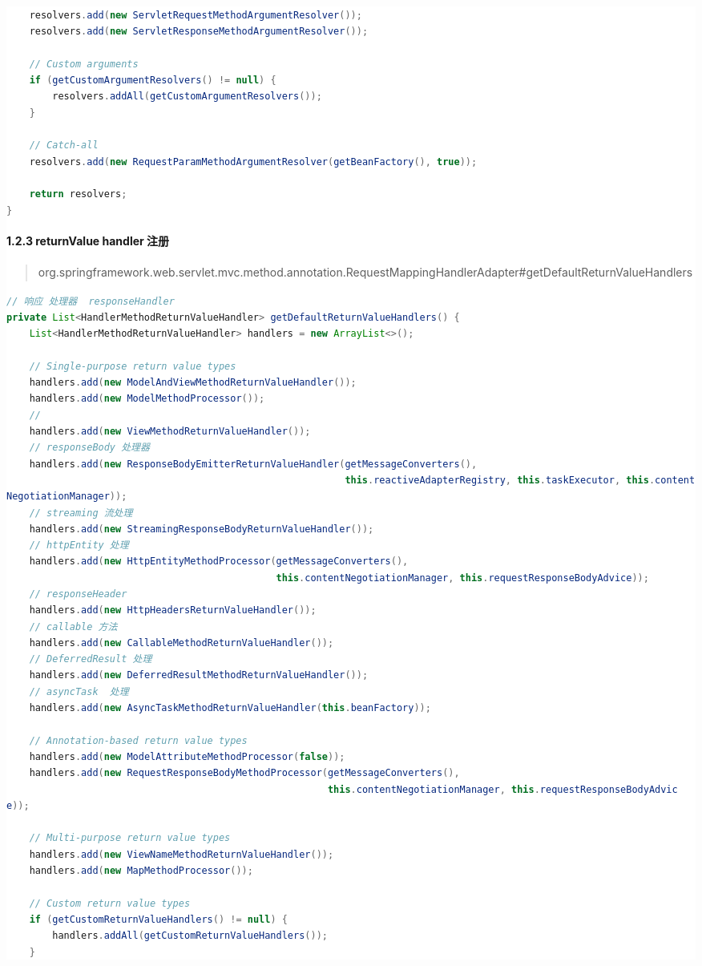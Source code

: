 ```java
    resolvers.add(new ServletRequestMethodArgumentResolver());
    resolvers.add(new ServletResponseMethodArgumentResolver());

    // Custom arguments
    if (getCustomArgumentResolvers() != null) {
        resolvers.addAll(getCustomArgumentResolvers());
    }

    // Catch-all
    resolvers.add(new RequestParamMethodArgumentResolver(getBeanFactory(), true));

    return resolvers;
}
```



#### 1.2.3 returnValue handler 注册

> org.springframework.web.servlet.mvc.method.annotation.RequestMappingHandlerAdapter#getDefaultReturnValueHandlers

```java
// 响应 处理器  responseHandler
private List<HandlerMethodReturnValueHandler> getDefaultReturnValueHandlers() {
    List<HandlerMethodReturnValueHandler> handlers = new ArrayList<>();

    // Single-purpose return value types
    handlers.add(new ModelAndViewMethodReturnValueHandler());
    handlers.add(new ModelMethodProcessor());
    //
    handlers.add(new ViewMethodReturnValueHandler());
    // responseBody 处理器
    handlers.add(new ResponseBodyEmitterReturnValueHandler(getMessageConverters(),
                                                           this.reactiveAdapterRegistry, this.taskExecutor, this.contentNegotiationManager));
    // streaming 流处理
    handlers.add(new StreamingResponseBodyReturnValueHandler());
    // httpEntity 处理
    handlers.add(new HttpEntityMethodProcessor(getMessageConverters(),
                                               this.contentNegotiationManager, this.requestResponseBodyAdvice));
    // responseHeader
    handlers.add(new HttpHeadersReturnValueHandler());
    // callable 方法
    handlers.add(new CallableMethodReturnValueHandler());
    // DeferredResult 处理
    handlers.add(new DeferredResultMethodReturnValueHandler());
    // asyncTask  处理
    handlers.add(new AsyncTaskMethodReturnValueHandler(this.beanFactory));

    // Annotation-based return value types
    handlers.add(new ModelAttributeMethodProcessor(false));
    handlers.add(new RequestResponseBodyMethodProcessor(getMessageConverters(),
                                                        this.contentNegotiationManager, this.requestResponseBodyAdvice));

    // Multi-purpose return value types
    handlers.add(new ViewNameMethodReturnValueHandler());
    handlers.add(new MapMethodProcessor());

    // Custom return value types
    if (getCustomReturnValueHandlers() != null) {
        handlers.addAll(getCustomReturnValueHandlers());
    }
```